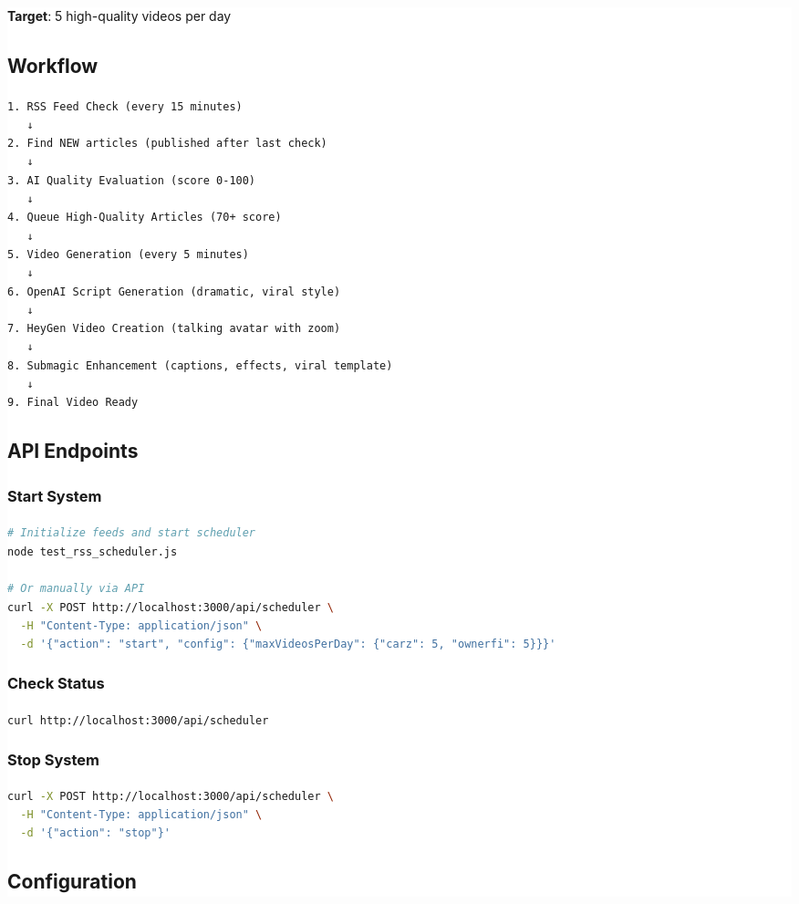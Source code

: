 **Target**: 5 high-quality videos per day

## Workflow

```
1. RSS Feed Check (every 15 minutes)
   ↓
2. Find NEW articles (published after last check)
   ↓
3. AI Quality Evaluation (score 0-100)
   ↓
4. Queue High-Quality Articles (70+ score)
   ↓
5. Video Generation (every 5 minutes)
   ↓
6. OpenAI Script Generation (dramatic, viral style)
   ↓
7. HeyGen Video Creation (talking avatar with zoom)
   ↓
8. Submagic Enhancement (captions, effects, viral template)
   ↓
9. Final Video Ready
```

## API Endpoints

### Start System
```bash
# Initialize feeds and start scheduler
node test_rss_scheduler.js

# Or manually via API
curl -X POST http://localhost:3000/api/scheduler \
  -H "Content-Type: application/json" \
  -d '{"action": "start", "config": {"maxVideosPerDay": {"carz": 5, "ownerfi": 5}}}'
```

### Check Status
```bash
curl http://localhost:3000/api/scheduler
```

### Stop System
```bash
curl -X POST http://localhost:3000/api/scheduler \
  -H "Content-Type: application/json" \
  -d '{"action": "stop"}'
```

## Configuration
